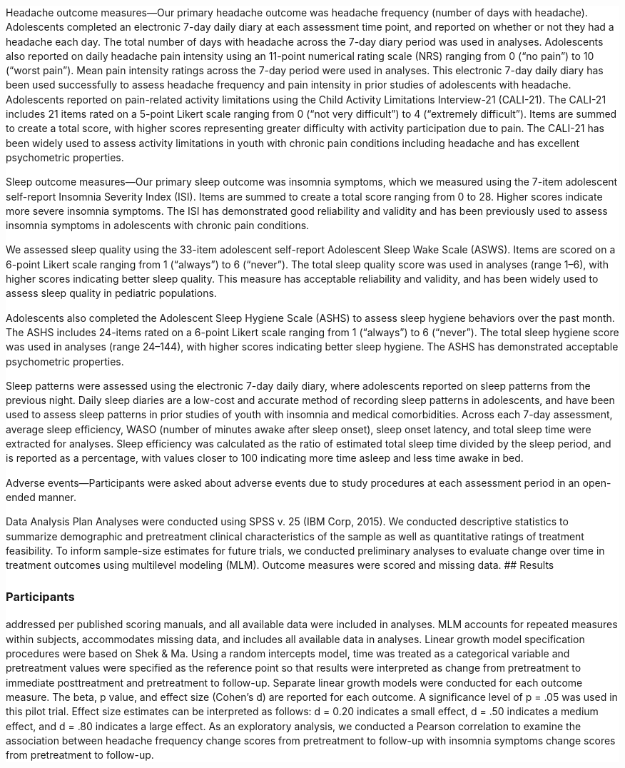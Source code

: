 Headache outcome measures—Our primary headache outcome was headache frequency (number of days with headache). Adolescents completed an electronic 7-day daily diary at each assessment time point, and reported on whether or not they had a headache each day. The total number of days with headache across the 7-day diary period was used in analyses. Adolescents also reported on daily headache pain intensity using an 11-point numerical rating scale (NRS) ranging from 0 (“no pain”) to 10 (“worst pain”). Mean pain intensity ratings across the 7-day period were used in analyses. This electronic 7-day daily diary has been used successfully to assess headache frequency and pain intensity in prior studies of adolescents with headache. Adolescents reported on pain-related activity limitations using the Child Activity Limitations Interview-21 (CALI-21). The CALI-21 includes 21 items rated on a 5-point Likert scale ranging from 0 (“not very difficult”) to 4 (“extremely difficult”). Items are summed to create a total score, with higher scores representing greater difficulty with activity participation due to pain. The CALI-21 has been widely used to assess activity limitations in youth with chronic pain conditions including headache and has excellent psychometric properties.

Sleep outcome measures—Our primary sleep outcome was insomnia symptoms, which we measured using the 7-item adolescent self-report Insomnia Severity Index (ISI). Items are summed to create a total score ranging from 0 to 28. Higher scores indicate more severe insomnia symptoms. The ISI has demonstrated good reliability and validity and has been previously used to assess insomnia symptoms in adolescents with chronic pain conditions.

We assessed sleep quality using the 33-item adolescent self-report Adolescent Sleep Wake Scale (ASWS). Items are scored on a 6-point Likert scale ranging from 1 (“always”) to 6 (“never”). The total sleep quality score was used in analyses (range 1–6), with higher scores indicating better sleep quality. This measure has acceptable reliability and validity, and has been widely used to assess sleep quality in pediatric populations.

Adolescents also completed the Adolescent Sleep Hygiene Scale (ASHS) to assess sleep hygiene behaviors over the past month. The ASHS includes 24-items rated on a 6-point Likert scale ranging from 1 (“always”) to 6 (“never”). The total sleep hygiene score was used in analyses (range 24–144), with higher scores indicating better sleep hygiene. The ASHS has demonstrated acceptable psychometric properties.

Sleep patterns were assessed using the electronic 7-day daily diary, where adolescents reported on sleep patterns from the previous night. Daily sleep diaries are a low-cost and accurate method of recording sleep patterns in adolescents, and have been used to assess sleep patterns in prior studies of youth with insomnia and medical comorbidities. Across each 7-day assessment, average sleep efficiency, WASO (number of minutes awake after sleep onset), sleep onset latency, and total sleep time were extracted for analyses. Sleep efficiency was calculated as the ratio of estimated total sleep time divided by the sleep period, and is reported as a percentage, with values closer to 100 indicating more time asleep and less time awake in bed.

Adverse events—Participants were asked about adverse events due to study procedures at each assessment period in an open-ended manner.

Data Analysis Plan
Analyses were conducted using SPSS v. 25 (IBM Corp, 2015). We conducted descriptive statistics to summarize demographic and pretreatment clinical characteristics of the sample as well as quantitative ratings of treatment feasibility. To inform sample-size estimates for future trials, we conducted preliminary analyses to evaluate change over time in treatment outcomes using multilevel modeling (MLM). Outcome measures were scored and missing data. ## Results

### Participants

addressed per published scoring manuals, and all available data were included in analyses. MLM accounts for repeated measures within subjects, accommodates missing data, and includes all available data in analyses. Linear growth model specification procedures were based on Shek & Ma. Using a random intercepts model, time was treated as a categorical variable and pretreatment values were specified as the reference point so that results were interpreted as change from pretreatment to immediate posttreatment and pretreatment to follow-up. Separate linear growth models were conducted for each outcome measure. The beta, p value, and effect size (Cohen’s d) are reported for each outcome. A significance level of p = .05 was used in this pilot trial. Effect size estimates can be interpreted as follows: d = 0.20 indicates a small effect, d = .50 indicates a medium effect, and d = .80 indicates a large effect. As an exploratory analysis, we conducted a Pearson correlation to examine the association between headache frequency change scores from pretreatment to follow-up with insomnia symptoms change scores from pretreatment to follow-up.

